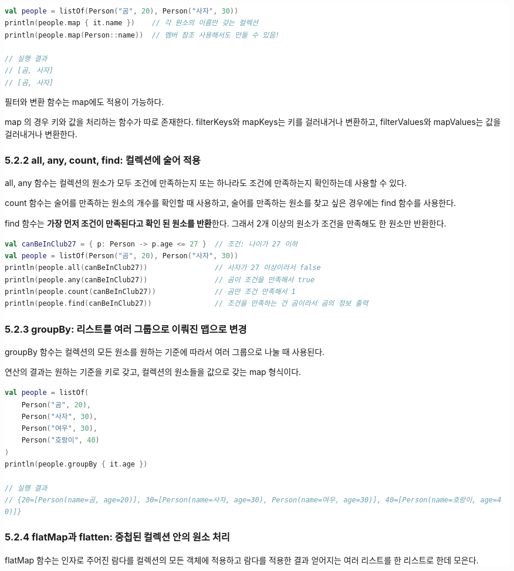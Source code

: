 ```kotlin
val people = listOf(Person("곰", 20), Person("사자", 30))
println(people.map { it.name })    // 각 원소의 이름만 갖는 컬렉션
println(people.map(Person::name))  // 멤버 참조 사용해서도 만들 수 있음!

// 실행 결과
// [곰, 사자]
// [곰, 사자]
```

필터와 변환 함수는 map에도 적용이 가능하다.

map 의 경우 키와 값을 처리하는 함수가 따로 존재한다. filterKeys와 mapKeys는 키를 걸러내거나 변환하고, filterValues와 mapValues는 값을 걸러내거나 변환한다.

### 5.2.2 all, any, count, find: 컬렉션에 술어 적용

all, any 함수는 컬렉션의 원소가 모두 조건에 만족하는지 또는 하나라도 조건에 만족하는지 확인하는데 사용할 수 있다.

count 함수는 술어를 만족하는 원소의 개수를 확인할 때 사용하고, 술어를 만족하는 원소를 찾고 싶은 경우에는 find 함수를 사용한다.

find 함수는 **가장 먼저 조건이 만족된다고 확인 된 원소를 반환**한다. 그래서 2개 이상의 원소가 조건을 만족해도 한 원소만 반환한다.

```kotlin
val canBeInClub27 = { p: Person -> p.age <= 27 }  // 조건: 나이가 27 이하
val people = listOf(Person("곰", 20), Person("사자", 30))
println(people.all(canBeInClub27))                // 사자가 27 이상이라서 false
println(people.any(canBeInClub27))                // 곰이 조건을 만족해서 true
println(people.count(canBeInClub27))              // 곰만 조건 만족해서 1
println(people.find(canBeInClub27))               // 조건을 만족하는 건 곰이라서 곰의 정보 출력
```

### 5.2.3 groupBy: 리스트를 여러 그룹으로 이뤄진 맵으로 변경

groupBy 함수는 컬렉션의 모든 원소를 원하는 기준에 따라서 여러 그룹으로 나눌 때 사용된다.

연산의 결과는 원하는 기준을 키로 갖고, 컬렉션의 원소들을 값으로 갖는 map 형식이다.

```kotlin
val people = listOf(
    Person("곰", 20),
    Person("사자", 30),
    Person("여우", 30),
    Person("호랑이", 40)
)
println(people.groupBy { it.age })

// 실행 결과
// {20=[Person(name=곰, age=20)], 30=[Person(name=사자, age=30), Person(name=여우, age=30)], 40=[Person(name=호랑이, age=40)]}
```

### 5.2.4 flatMap과 flatten: 중첩된 컬렉션 안의 원소 처리

flatMap 함수는 인자로 주어진 람다를 컬렉션의 모든 객체에 적용하고 람다를 적용한 결과 얻어지는 여러 리스트를 한 리스트로 한데 모은다. 
